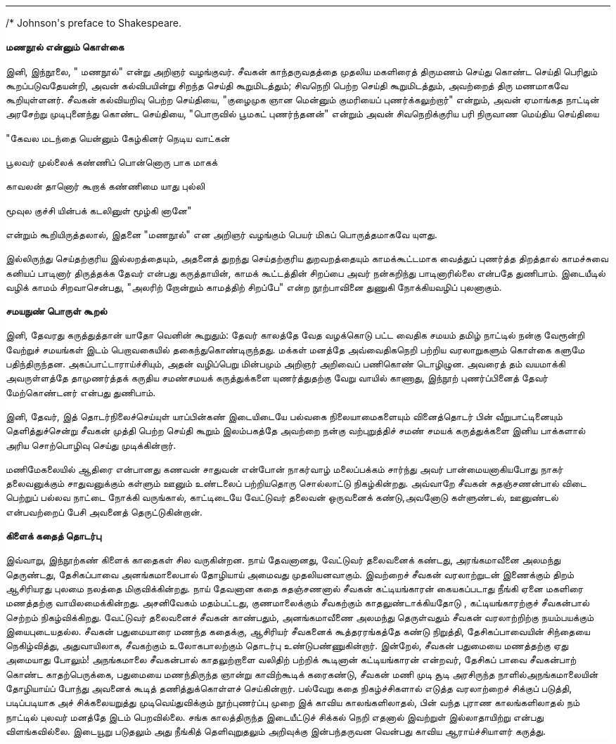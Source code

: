   

---------  

/* Johnson's preface to Shakespeare.  

**மணநூல் என்னும் கொள்கை**  

இனி, இந்நூலை, " மணநூல்" என்று அறிஞர் வழங்குவர். சீவகன் காந்தருவதத்தை முதலிய மகளிரைத் திருமணம் செய்து கொண்ட செய்தி பெரிதும் கூறப்படுவதேயன்றி, அவன் கல்விப‌யின்று சிறந்த செய்தி கூறுமிடத்தும்; சிவநெறி பெற்ற செய்தி கூறுமிடத்தும், அவற்றைத் திரு மணமாகவே கூறியுள்ளனர். சீவகன் கல்வியறிவு பெற்ற செய்தியை, "குழைமுக ஞான மென்னும் குமரியைப் புணர்க்கலுற்றார்" என்றும், அவன் ஏமாங்கத நாட்டின் அரசேற்று முடிபுனைந்து கொண்ட செய்தியை, "பொருவில் பூமகட் புணர்ந்தனன்" என்றும் அவன் சிவநெறிக்குரிய பரி நிருவாண‌ மெய்திய செய்தியை  

  

"கேவல மடந்தை யென்னும் கேழ்கினர் நெடிய வாட்கன்  

பூலவர் முல்லைக் கண்ணிப் பொன்னொரு பாக மாகக்  

காவலன் தானொர் கூறாக் கண்ணிமை யாது புல்லி  

மூவுல குச்சி யின்பக் கடலினுள் மூழ்கி னானே"  

என்றும் கூறியிருத்தலால், இதனை "மணநூல்" என‌ அறிஞர் வழங்கும் பெயர் மிகப் பொருத்தமாகவே யுளது.  

இல்லிருந்து செய்தற்குரிய இல்லறத்தையும், அதனைத் துறந்து செய்தற்குரிய துறவறத்தையும் காமக்கூட்டமாக‌ வைத்துப் புணர்த்த திறத்தால் காமச்சுவை கனியப் பாடினார் திருத்தக்க தேவர் என்பது கருத்தாயின், காமக் கூட்டத்தின் சிறப்பை அவர் நன்கறிந்து பாடினாரில்லை என்பதே துணிபாம். இடையீடில் வழிக் காமம் சிறவாசென்பது, "அல‌ரிற் றோன்றும் காமத்திற் சிறப்பே" என்ற நூற்பாவினை துணுகி நோக்கியவழிப் புலனாகும்.  

**சமயநுண் பொருள் கூறல்**  

இனி, தேவரது கருத்துத்தான் யாதோ வெனின் கூறுதும்: தேவர் காலத்தே வேத வழக்கொடு பட்ட வைதிக‌ சமயம் தமிழ் நாட்டில் நன்கு வேரூன்றி வேற்றுச் சமயங்கள் இடம் பெறாவகையில் தகைந்துகொண்டிருந்தது. மக்கள் மனத்தே அவ்வைதிகநெறி பற்றிய வரலாறுகளும் கொள்கை களுமே பதிந்திருந்தன. அகப்பாட்டாராய்ச்சியும், அதன் வழிப்பெறு மின்பமும் அறிஞர் அறிவைப் பணிகொண் டொழிழுன. அவரைத் தம் வயமாக்கி அவருள்ளத்தே தாமுணர்த்த‌க் கருதிய சமண்சமயக் கருத்துக்களை யுணர்த்துதற்கு வேறு வாயில் காணாது, இந்நூற் புண‌ர்ப்பினைத் தேவர் மேற்கொண்டனர் என்பது துணிபாம்.  

இனி, தேவர், இத் தொடர்நிலைச்செய்யுள் யாப்பின்கண் இடையிடையே பல்வகை நிலையாமைகளையும் வினைத்தொடர் பின் வீறுபாட்டினையும் தெளித்துச்சென்று சீவகன் முத்தி பெற்ற செய்தி கூறும் இலம்பகத்தே அவற்றை நன்கு வற்புறுத்திச் சமண் சமயக் கருத்துக்களை இனிய பாக்களால் அரிய சொற்பொழிவு செய்து முடிக்கின்றார்.  

மணிமேகலையில் ஆதிரை என்பானது கணவன் சாதுவன் என்போன் நாகர்வாழ் மலைப்பக்கம் சார்ந்து அவர் பான்மையனாகியபோது நாகர் தலைவனுக்கும் சாதுவனுக்கும் கள்ளும் ஊனும் உண்டலைப் பற்றியதொரு சொல்லாட்டு நிகழ்கின்றது. அவ்வாறே சீவகன் சுதஞ்சணன்பால் விடை பெற்றுப் பல்லவ நாட்டை நோக்கி வருங்கால், காட்டிடையே வேட்டுவர் தலைவன் ஒருவனைக் கண்டு,அவனோடு கள்ளுண்டல், ஊனுண்டல் என்பவற்றைப் பேசி அவனைத் தெருட்டுகின்றான்.  

**கிளைக் கதைத் தொடர்பு**  

இவ்வாறு, இந்நூற்கண் கிளைக் காதைகள் சில வருகின்றன. நாய் தேவனானது, வேட்டுவர் தலைவனைக் கண்டது, அரங்கமாவீனை அலமந்து தெருண்டது, தேசிகப்பாவை அனங்கமாலைபால் தோழியாய் அமைவது முதலியனவாகும். இவற்றைச் சீவகன் வரலாற்றுடன் இணைக்கும் திறம் ஆசிரியரது புலமை நலத்தை மிகுவிக்கின்றது. நாய் தேவனான கதை சுதஞ்சணனால் சீவகன் கட்டியங்காரன் கையகப்படாது நீங்கி ஏனை மகளிரை மணத்தற்கு வாயிலமைக்கின்றது. அசனிவேகம் மதம்பட்டது, குணமாலைக்கும் சீவகற்கும் காதலுண்டாக்கியதோடு , கட்டியங்காரற்குச் சீவகன்பால் செற்றம் நிகழ்விக்கிறது. வேட்டுவர் தலைவனைச் சீவகன் காண்பதும், அனங்கமாவீணை அலமந்து தெருள்வதும் சீவகன் வரலாற்றிற்கு நயம்பயக்கும் இயைபுடையதல்ல. சீவகன் பதுமையாரை மணந்த கதைக்கு, ஆசிரியர் சீவகனைக் கூத்தரரங்கத்தே கண்டு நிறுத்தி, தேசிகப்பாவையின் சிந்தையை நெகிழ்வித்து, அதுவாயிலாக, சீவகற்கும் உலோகபாலற்கும் தொடர்பு உண்டுபண்ணுகின்றார். இன்றேல், சீவகன் பதுமையை மணத்தற்கு ஏது அமையாது போலும்! அநங்கமாலை சீவகன்பால் காதலுற்றாளை வலிதிற் பற்றிக் கூடினான் கட்டியங்காரன் என்றவர், தேசிகப் பாவை சீவகன்பாற் கொண்ட காதற்பெருக்கை, பதுமையை மணந்திருந்த ஞான்று காவிற்கூடிக் கரைகண்டு, சீவகன் மணி முடி சூடி அரசிருந்த நாளில்அநங்கமாலையின் தோழியாய்ப் போந்து அவனைக் கூடித் தணித்துக்கொள்ளச் செய்கின்றார். பல்வேறு கதை நிகழ்ச்சிகளால் எடுத்த வரலாற்றைச் சிக்குப் படுத்தி, படிப்படியாக அச் சிக்கலையறுத்து முடிவெய்துவிக்கும் நூற்புணர்ப்பு முறை இக் காவிய காலங்களிலாதல், பின் வந்த புராண காலங்களிலாதல் நம் நாட்டில் புலவர் மனத்தே இடம் பெறவில்லை. சங்க காலத்திருந்த இடையீட்டுச் சிக்கல் நெறி எதனால் இவற்றுள் இல்லாதாயிற்று என்பது விளங்கவில்லை. இடையூறு படுதலும் அது நீங்கித் தெளிவுறுதலும் அறிவுக்கு இன்பந்தருவன வென்பது காவிய ஆராய்ச்சியாளர் கருத்து.  
